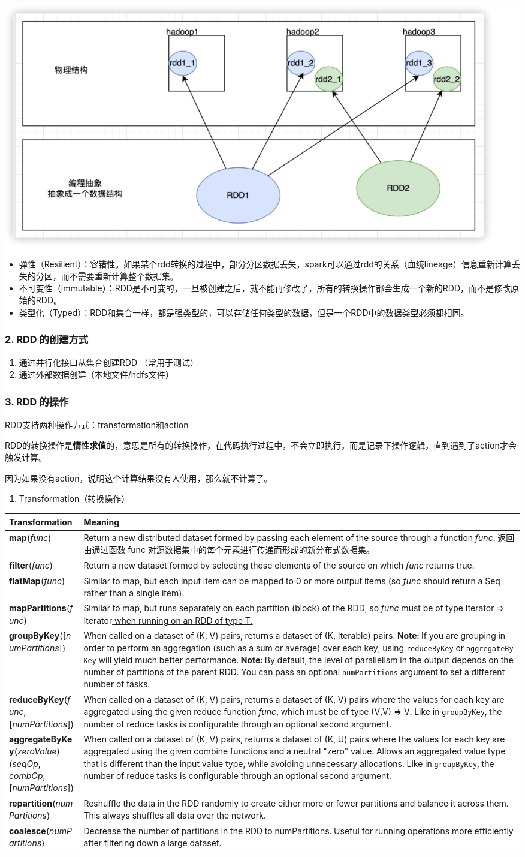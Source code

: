 <img src="./Apache Spark.assets/image-20250320214805778.png" alt="image-20250320214805778" style="zoom:80%;" />

- 弹性（Resilient）：容错性。如果某个rdd转换的过程中，部分分区数据丢失，spark可以通过rdd的关系（血统lineage）信息重新计算丢失的分区，而不需要重新计算整个数据集。
- 不可变性（immutable）：RDD是不可变的，一旦被创建之后，就不能再修改了，所有的转换操作都会生成一个新的RDD，而不是修改原始的RDD。
- 类型化（Typed）：RDD和集合一样，都是强类型的，可以存储任何类型的数据，但是一个RDD中的数据类型必须都相同。

### 2. RDD 的创建方式

1. 通过并行化接口从集合创建RDD （常用于测试）
2. 通过外部数据创建（本地文件/hdfs文件）

### 3.  RDD 的操作

RDD支持两种操作方式：transformation和action

RDD的转换操作是**惰性求值**的，意思是所有的转换操作，在代码执行过程中，不会立即执行，而是记录下操作逻辑，直到遇到了action才会触发计算。

因为如果没有action，说明这个计算结果没有人使用，那么就不计算了。

1. Transformation（转换操作）

| Transformation                                               | Meaning                                                      |
| :----------------------------------------------------------- | :----------------------------------------------------------- |
| **map**(*func*)                                              | Return a new distributed dataset formed by passing each element of the source through a function *func*. 返回由通过函数 func 对源数据集中的每个元素进行传递而形成的新分布式数据集。 |
| **filter**(*func*)                                           | Return a new dataset formed by selecting those elements of the source on which *func* returns true. |
| **flatMap**(*func*)                                          | Similar to map, but each input item can be mapped to 0 or more output items (so *func* should return a Seq rather than a single item). |
| **mapPartitions**(*func*)                                    | Similar to map, but runs separately on each partition (block) of the RDD, so *func* must be of type Iterator<T> => Iterator<U> when running on an RDD of type T. |
| **groupByKey**([*numPartitions*])                            | When called on a dataset of (K, V) pairs, returns a dataset of (K, Iterable<V>) pairs. **Note:** If you are grouping in order to perform an aggregation (such as a sum or average) over each key, using `reduceByKey` or `aggregateByKey` will yield much better performance. **Note:** By default, the level of parallelism in the output depends on the number of partitions of the parent RDD. You can pass an optional `numPartitions` argument to set a different number of tasks. |
| **reduceByKey**(*func*, [*numPartitions*])                   | When called on a dataset of (K, V) pairs, returns a dataset of (K, V) pairs where the values for each key are aggregated using the given reduce function *func*, which must be of type (V,V) => V. Like in `groupByKey`, the number of reduce tasks is configurable through an optional second argument. |
| **aggregateByKey**(*zeroValue*)(*seqOp*, *combOp*, [*numPartitions*]) | When called on a dataset of (K, V) pairs, returns a dataset of (K, U) pairs where the values for each key are aggregated using the given combine functions and a neutral "zero" value. Allows an aggregated value type that is different than the input value type, while avoiding unnecessary allocations. Like in `groupByKey`, the number of reduce tasks is configurable through an optional second argument. |
| **repartition**(*numPartitions*)                             | Reshuffle the data in the RDD randomly to create either more or fewer partitions and balance it across them. This always shuffles all data over the network. |
| **coalesce**(*numPartitions*)                                | Decrease the number of partitions in the RDD to numPartitions. Useful for running operations more efficiently after filtering down a large dataset. |

